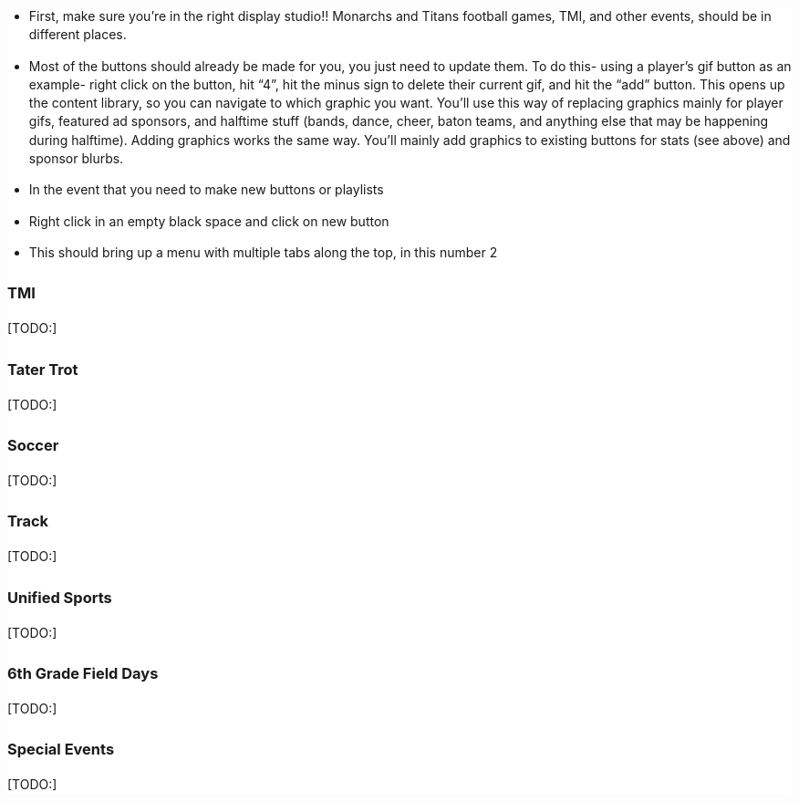 *   First, make sure you’re in the right display studio!! Monarchs and Titans football games, TMI, and other events, should be in different places.
*   Most of the buttons should already be made for you, you just need to update them. To do this- using a player’s gif button as an example- right click on the button, hit “4”, hit the minus sign to delete their current gif, and hit the “add” button. This opens up the content library, so you can navigate to which graphic you want. You’ll use this way of replacing graphics mainly for player gifs, featured ad sponsors, and halftime stuff (bands, dance, cheer, baton teams, and anything else that may be happening during halftime). Adding graphics works the same way. You’ll mainly add graphics to existing buttons for stats (see above) and sponsor blurbs.
*   In the event that you need to make new buttons or playlists

*   Right click in an empty black space and click on new button
*   This should bring up a menu with multiple tabs along the top, in this number 2

### TMI

\[TODO:\]

### Tater Trot

\[TODO:\]

### Soccer

\[TODO:\]

### Track

\[TODO:\]

### Unified Sports

\[TODO:\]

### 6th Grade Field Days

\[TODO:\]

### Special Events

\[TODO:\]